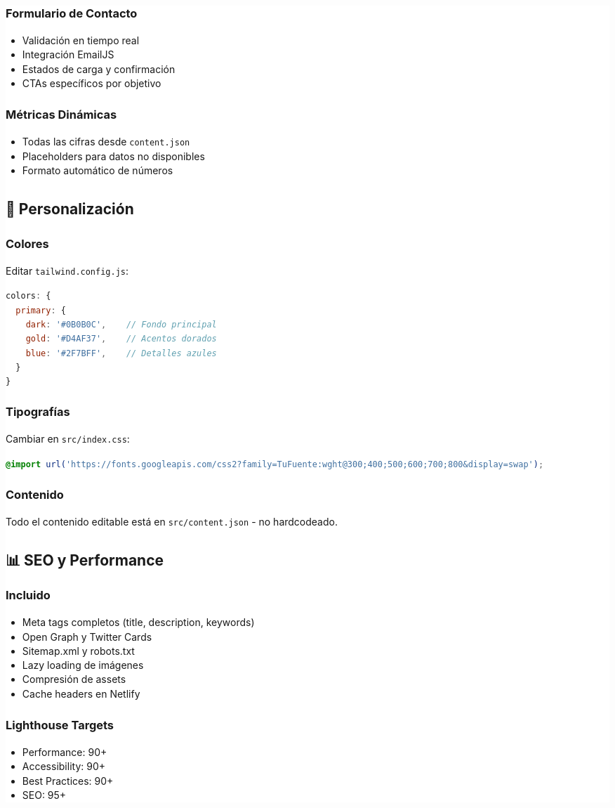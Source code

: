 ### Formulario de Contacto
- Validación en tiempo real
- Integración EmailJS
- Estados de carga y confirmación
- CTAs específicos por objetivo

### Métricas Dinámicas
- Todas las cifras desde `content.json`
- Placeholders para datos no disponibles
- Formato automático de números

## 🎨 Personalización

### Colores
Editar `tailwind.config.js`:
```js
colors: {
  primary: {
    dark: '#0B0B0C',    // Fondo principal
    gold: '#D4AF37',    // Acentos dorados
    blue: '#2F7BFF',    // Detalles azules
  }
}
```

### Tipografías
Cambiar en `src/index.css`:
```css
@import url('https://fonts.googleapis.com/css2?family=TuFuente:wght@300;400;500;600;700;800&display=swap');
```

### Contenido
Todo el contenido editable está en `src/content.json` - no hardcodeado.

## 📊 SEO y Performance

### Incluido
- Meta tags completos (title, description, keywords)
- Open Graph y Twitter Cards
- Sitemap.xml y robots.txt
- Lazy loading de imágenes
- Compresión de assets
- Cache headers en Netlify

### Lighthouse Targets
- Performance: 90+
- Accessibility: 90+
- Best Practices: 90+
- SEO: 95+

